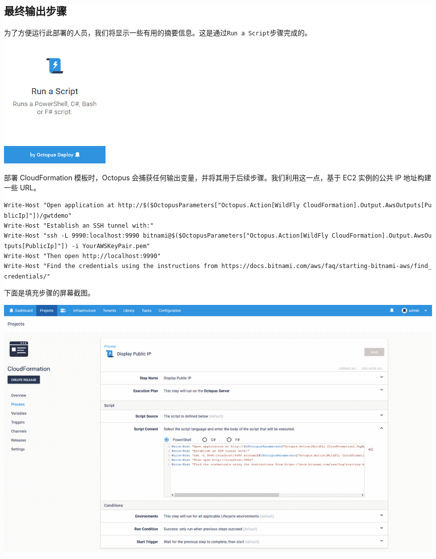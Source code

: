 ## 最终输出步骤

为了方便运行此部署的人员，我们将显示一些有用的摘要信息。这是通过`Run a Script`步骤完成的。

[![Run a Script](img/c6fdb7efe78e57f709c15c27a4393667.png)](#)

部署 CloudFormation 模板时，Octopus 会捕获任何输出变量，并将其用于后续步骤。我们利用这一点，基于 EC2 实例的公共 IP 地址构建一些 URL。

```
Write-Host "Open application at http://$($OctopusParameters["Octopus.Action[WildFly CloudFormation].Output.AwsOutputs[PublicIp]"])/gwtdemo"
Write-Host "Establish an SSH tunnel with:"
Write-Host "ssh -L 9990:localhost:9990 bitnami@$($OctopusParameters["Octopus.Action[WildFly CloudFormation].Output.AwsOutputs[PublicIp]"]) -i YourAWSKeyPair.pem"
Write-Host "Then open http://localhost:9990"
Write-Host "Find the credentials using the instructions from https://docs.bitnami.com/aws/faq/starting-bitnami-aws/find_credentials/" 
```

下面是填充步骤的屏幕截图。

[![Run Script WildFly Deployment](img/eb959b24fcac05a1dc62c4609de64b3d.png)](#)
